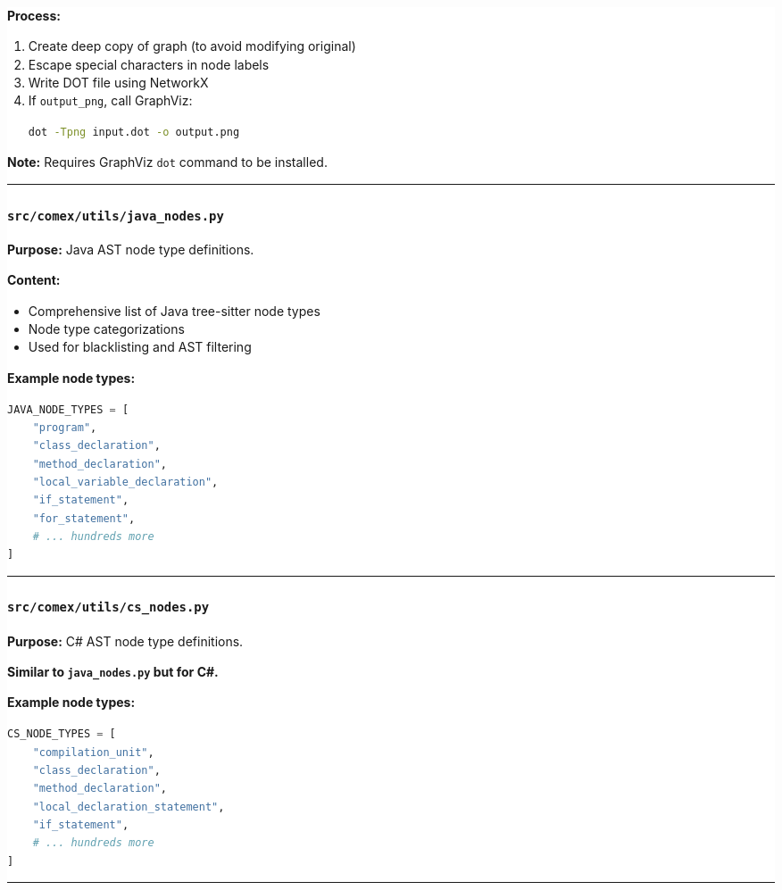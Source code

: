 **Process:**
1. Create deep copy of graph (to avoid modifying original)
2. Escape special characters in node labels
3. Write DOT file using NetworkX
4. If `output_png`, call GraphViz:
   ```bash
   dot -Tpng input.dot -o output.png
   ```

**Note:** Requires GraphViz `dot` command to be installed.

---

### `src/comex/utils/java_nodes.py`

**Purpose:** Java AST node type definitions.

**Content:**
- Comprehensive list of Java tree-sitter node types
- Node type categorizations
- Used for blacklisting and AST filtering

**Example node types:**
```python
JAVA_NODE_TYPES = [
    "program",
    "class_declaration",
    "method_declaration",
    "local_variable_declaration",
    "if_statement",
    "for_statement",
    # ... hundreds more
]
```

---

### `src/comex/utils/cs_nodes.py`

**Purpose:** C# AST node type definitions.

**Similar to `java_nodes.py` but for C#.**

**Example node types:**
```python
CS_NODE_TYPES = [
    "compilation_unit",
    "class_declaration",
    "method_declaration",
    "local_declaration_statement",
    "if_statement",
    # ... hundreds more
]
```

---
